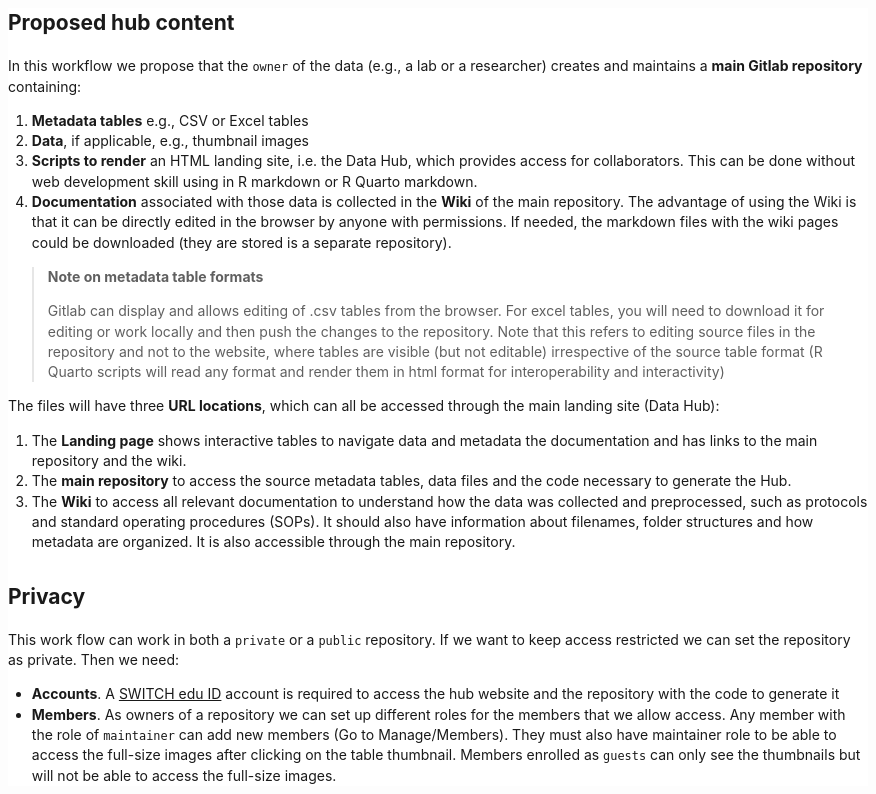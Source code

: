 ## Proposed hub content

In this workflow we propose that the `owner` of the data (e.g., a lab or
a researcher) creates and maintains a **main Gitlab repository**
containing:

1.  **Metadata tables** e.g., CSV or Excel tables
2.  **Data**, if applicable, e.g., thumbnail images
3.  **Scripts to render** an HTML landing site, i.e. the Data Hub, which
    provides access for collaborators. This can be done without web
    development skill using in R markdown or R Quarto markdown.
4.  **Documentation** associated with those data is collected in the
    **Wiki** of the main repository. The advantage of using the Wiki is
    that it can be directly edited in the browser by anyone with
    permissions. If needed, the markdown files with the wiki pages could
    be downloaded (they are stored is a separate repository).

<div>

> **Note on metadata table formats**
>
> Gitlab can display and allows editing of .csv tables from the browser.
> For excel tables, you will need to download it for editing or work
> locally and then push the changes to the repository. Note that this
> refers to editing source files in the repository and not to the
> website, where tables are visible (but not editable) irrespective of
> the source table format (R Quarto scripts will read any format and
> render them in html format for interoperability and interactivity)

</div>

The files will have three **URL locations**, which can all be accessed
through the main landing site (Data Hub):

1.  The **Landing page** shows interactive tables to navigate data and
    metadata the documentation and has links to the main repository and
    the wiki.
2.  The **main repository** to access the source metadata tables, data
    files and the code necessary to generate the Hub.
3.  The **Wiki** to access all relevant documentation to understand how
    the data was collected and preprocessed, such as protocols and
    standard operating procedures (SOPs). It should also have
    information about filenames, folder structures and how metadata are
    organized. It is also accessible through the main repository.

## Privacy

This work flow can work in both a `private` or a `public` repository. If
we want to keep access restricted we can set the repository as private.
Then we need:

- **Accounts**. A [SWITCH edu ID](https://www.switch.ch/en/edu-id)
  account is required to access the hub website and the repository with
  the code to generate it
- **Members**. As owners of a repository we can set up different roles
  for the members that we allow access. Any member with the role of
  `maintainer` can add new members (Go to Manage/Members). They must
  also have maintainer role to be able to access the full-size images
  after clicking on the table thumbnail. Members enrolled as `guests`
  can only see the thumbnails but will not be able to access the
  full-size images.
